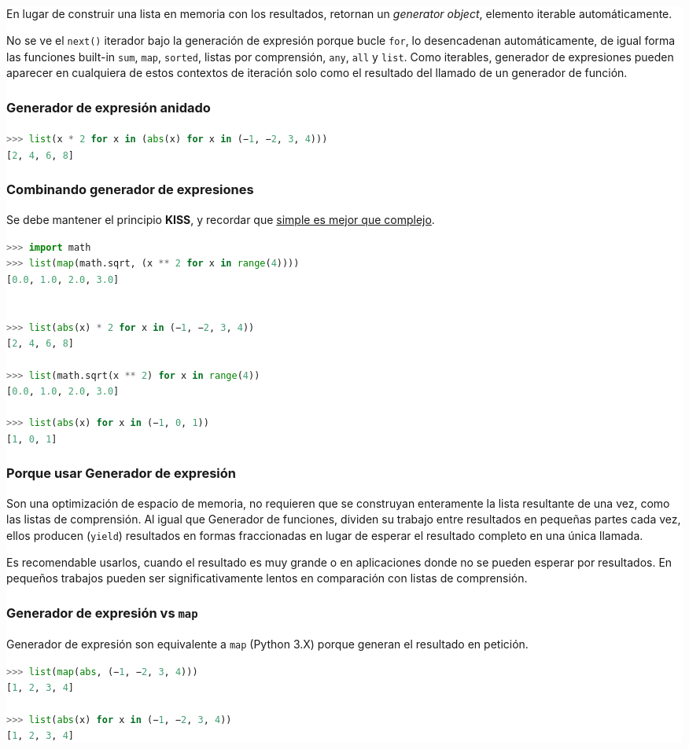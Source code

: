 En lugar de construir una lista en memoria con los resultados, retornan un *generator object*, elemento iterable automáticamente. 

No se ve el `next()` iterador bajo la generación de expresión porque bucle `for`, lo desencadenan automáticamente, de igual forma las funciones built-in `sum`, `map`, `sorted`, listas por comprensión, `any`, `all` y `list`. Como iterables, generador de expresiones pueden aparecer en cualquiera de estos contextos de iteración solo como el resultado del llamado de un generador de función.

### Generador de expresión anidado

```python
>>> list(x * 2 for x in (abs(x) for x in (−1, −2, 3, 4)))
[2, 4, 6, 8]
```

### Combinando generador de expresiones

Se debe mantener el principio **KISS**, y recordar que <u>simple es mejor que complejo</u>.

```python
>>> import math
>>> list(map(math.sqrt, (x ** 2 for x in range(4))))
[0.0, 1.0, 2.0, 3.0]


>>> list(abs(x) * 2 for x in (−1, −2, 3, 4))
[2, 4, 6, 8]

>>> list(math.sqrt(x ** 2) for x in range(4))
[0.0, 1.0, 2.0, 3.0]

>>> list(abs(x) for x in (−1, 0, 1))
[1, 0, 1]
```

### Porque usar Generador de expresión

Son una optimización de espacio de memoria, no requieren que se construyan enteramente la lista resultante de una vez, como las listas de comprensión. Al igual que Generador de funciones, dividen su trabajo entre resultados en pequeñas partes cada vez, ellos producen (`yield`) resultados en formas fraccionadas en lugar de esperar el resultado completo en una única llamada.

Es recomendable usarlos, cuando el resultado es muy grande o en aplicaciones donde no se pueden esperar por resultados. En pequeños trabajos pueden ser significativamente lentos en comparación con listas de comprensión.

### Generador de expresión vs `map`

Generador de expresión son equivalente a `map` (Python 3.X) porque generan el resultado en petición.

```python
>>> list(map(abs, (−1, −2, 3, 4)))
[1, 2, 3, 4]

>>> list(abs(x) for x in (−1, −2, 3, 4))
[1, 2, 3, 4]
```
